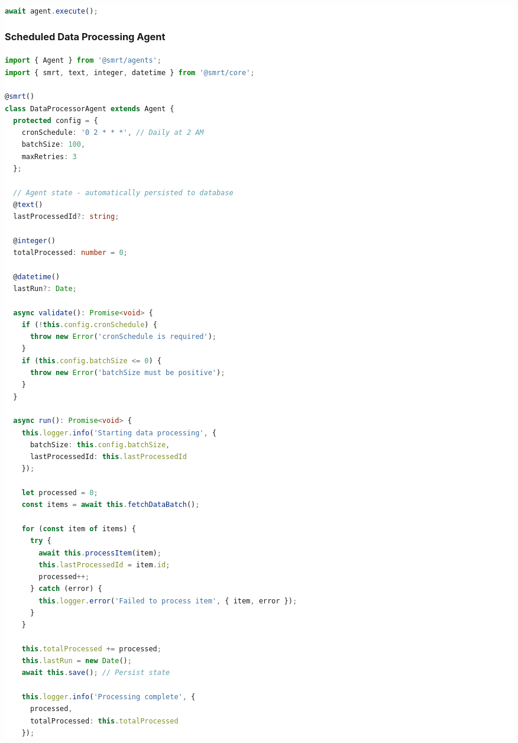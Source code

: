 ```typescript
await agent.execute();
```

### Scheduled Data Processing Agent

```typescript
import { Agent } from '@smrt/agents';
import { smrt, text, integer, datetime } from '@smrt/core';

@smrt()
class DataProcessorAgent extends Agent {
  protected config = {
    cronSchedule: '0 2 * * *', // Daily at 2 AM
    batchSize: 100,
    maxRetries: 3
  };

  // Agent state - automatically persisted to database
  @text()
  lastProcessedId?: string;

  @integer()
  totalProcessed: number = 0;

  @datetime()
  lastRun?: Date;

  async validate(): Promise<void> {
    if (!this.config.cronSchedule) {
      throw new Error('cronSchedule is required');
    }
    if (this.config.batchSize <= 0) {
      throw new Error('batchSize must be positive');
    }
  }

  async run(): Promise<void> {
    this.logger.info('Starting data processing', {
      batchSize: this.config.batchSize,
      lastProcessedId: this.lastProcessedId
    });

    let processed = 0;
    const items = await this.fetchDataBatch();

    for (const item of items) {
      try {
        await this.processItem(item);
        this.lastProcessedId = item.id;
        processed++;
      } catch (error) {
        this.logger.error('Failed to process item', { item, error });
      }
    }

    this.totalProcessed += processed;
    this.lastRun = new Date();
    await this.save(); // Persist state

    this.logger.info('Processing complete', {
      processed,
      totalProcessed: this.totalProcessed
    });
```